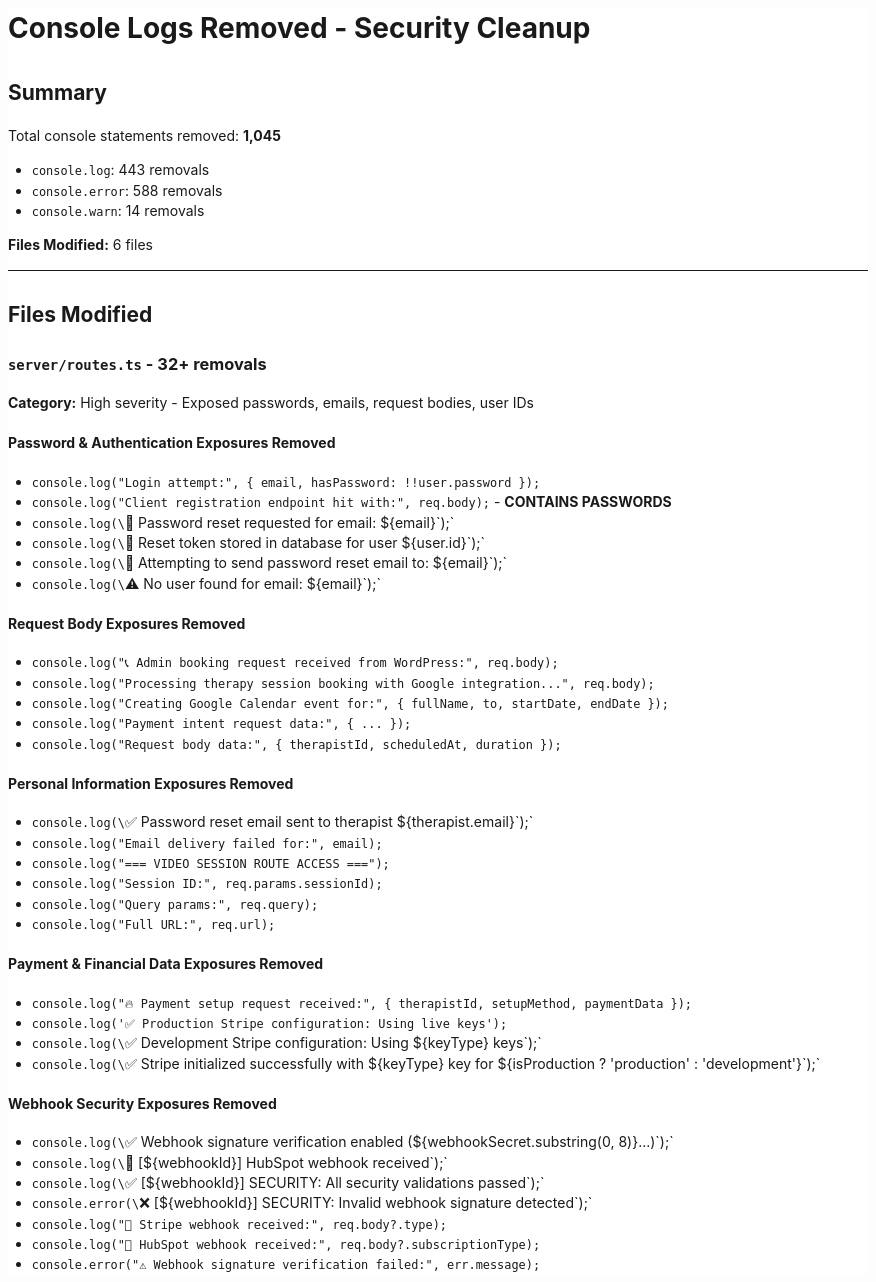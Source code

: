# Console Logs Removed - Security Cleanup

## Summary

Total console statements removed: **1,045**
- `console.log`: 443 removals
- `console.error`: 588 removals  
- `console.warn`: 14 removals

**Files Modified:** 6 files

---

## Files Modified

### `server/routes.ts` - 32+ removals
**Category:** High severity - Exposed passwords, emails, request bodies, user IDs

#### Password & Authentication Exposures Removed
- `console.log("Login attempt:", { email, hasPassword: !!user.password });`
- `console.log("Client registration endpoint hit with:", req.body);` - **CONTAINS PASSWORDS**
- `console.log(\`🔐 Password reset requested for email: ${email}\`);`
- `console.log(\`💾 Reset token stored in database for user ${user.id}\`);`
- `console.log(\`📧 Attempting to send password reset email to: ${email}\`);`
- `console.log(\`⚠️ No user found for email: ${email}\`);`

#### Request Body Exposures Removed
- `console.log("📞 Admin booking request received from WordPress:", req.body);`
- `console.log("Processing therapy session booking with Google integration...", req.body);`
- `console.log("Creating Google Calendar event for:", { fullName, to, startDate, endDate });`
- `console.log("Payment intent request data:", { ... });`
- `console.log("Request body data:", { therapistId, scheduledAt, duration });`

#### Personal Information Exposures Removed
- `console.log(\`✅ Password reset email sent to therapist ${therapist.email}\`);`
- `console.log("Email delivery failed for:", email);`
- `console.log("=== VIDEO SESSION ROUTE ACCESS ===");`
- `console.log("Session ID:", req.params.sessionId);`
- `console.log("Query params:", req.query);`
- `console.log("Full URL:", req.url);`

#### Payment & Financial Data Exposures Removed
- `console.log("🔥 Payment setup request received:", { therapistId, setupMethod, paymentData });`
- `console.log('✅ Production Stripe configuration: Using live keys');`
- `console.log(\`✅ Development Stripe configuration: Using ${keyType} keys\`);`
- `console.log(\`✅ Stripe initialized successfully with ${keyType} key for ${isProduction ? 'production' : 'development'}\`);`

#### Webhook Security Exposures Removed
- `console.log(\`✅ Webhook signature verification enabled (${webhookSecret.substring(0, 8)}...)\`);`
- `console.log(\`🎯 [${webhookId}] HubSpot webhook received\`);`
- `console.log(\`✅ [${webhookId}] SECURITY: All security validations passed\`);`
- `console.error(\`❌ [${webhookId}] SECURITY: Invalid webhook signature detected\`);`
- `console.log("📧 Stripe webhook received:", req.body?.type);`
- `console.log("📧 HubSpot webhook received:", req.body?.subscriptionType);`
- `console.error("⚠️ Webhook signature verification failed:", err.message);`
